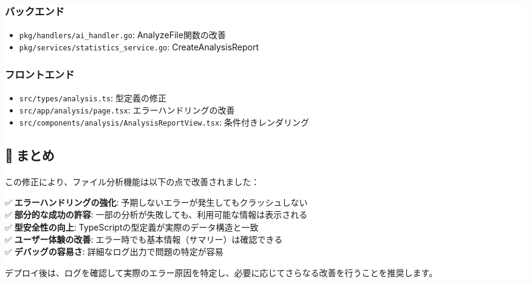 ### バックエンド
- `pkg/handlers/ai_handler.go`: AnalyzeFile関数の改善
- `pkg/services/statistics_service.go`: CreateAnalysisReport

### フロントエンド
- `src/types/analysis.ts`: 型定義の修正
- `src/app/analysis/page.tsx`: エラーハンドリングの改善
- `src/components/analysis/AnalysisReportView.tsx`: 条件付きレンダリング

## 🎯 まとめ

この修正により、ファイル分析機能は以下の点で改善されました：

✅ **エラーハンドリングの強化**: 予期しないエラーが発生してもクラッシュしない  
✅ **部分的な成功の許容**: 一部の分析が失敗しても、利用可能な情報は表示される  
✅ **型安全性の向上**: TypeScriptの型定義が実際のデータ構造と一致  
✅ **ユーザー体験の改善**: エラー時でも基本情報（サマリー）は確認できる  
✅ **デバッグの容易さ**: 詳細なログ出力で問題の特定が容易  

デプロイ後は、ログを確認して実際のエラー原因を特定し、必要に応じてさらなる改善を行うことを推奨します。
